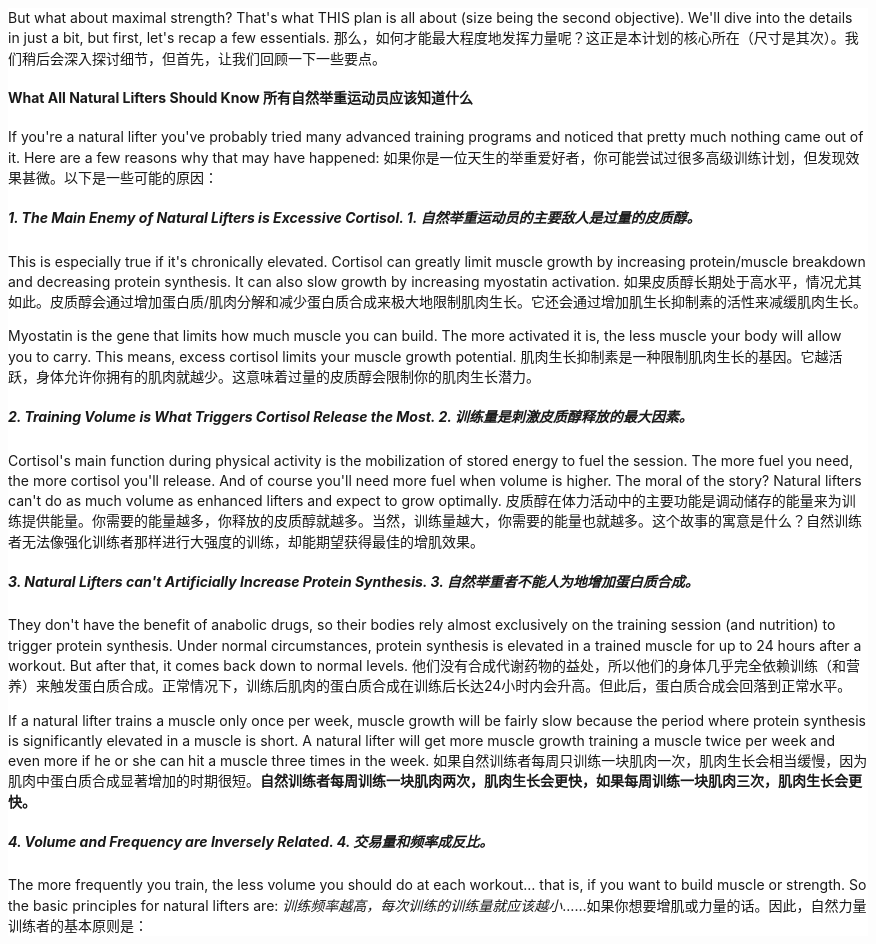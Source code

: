 But what about maximal strength? That's what THIS plan is all about (size being the second objective). We'll dive into the details in just a bit, but first, let's recap a few essentials.
那么，如何才能最大程度地发挥力量呢？这正是本计划的核心所在（尺寸是其次）。我们稍后会深入探讨细节，但首先，让我们回顾一下一些要点。

####  What All Natural Lifters Should Know 所有自然举重运动员应该知道什么

If you're a natural lifter you've probably tried many advanced training programs and noticed that pretty much nothing came out of it. Here are a few reasons why that may have happened:
如果你是一位天生的举重爱好者，你可能尝试过很多高级训练计划，但发现效果甚微。以下是一些可能的原因：

#####  1. The Main Enemy of Natural Lifters is Excessive Cortisol. 1. 自然举重运动员的*主要敌人是过量的皮质醇。*

This is especially true if it's chronically elevated. Cortisol can greatly limit muscle growth by increasing protein/muscle breakdown and decreasing protein synthesis. It can also slow growth by increasing myostatin activation.
如果皮质醇长期处于高水平，情况尤其如此。皮质醇会通过增加蛋白质/肌肉分解和减少蛋白质合成来极大地限制肌肉生长。它还会通过增加肌生长抑制素的活性来减缓肌肉生长。

Myostatin is the gene that limits how much muscle you can build. The more activated it is, the less muscle your body will allow you to carry. This means, excess cortisol limits your muscle growth potential.
肌肉生长抑制素是一种限制肌肉生长的基因。它越活跃，身体允许你拥有的肌肉就越少。这意味着过量的皮质醇会限制你的肌肉生长潜力。

#####  2. Training Volume is What Triggers Cortisol Release the Most. 2. 训练量是刺激皮质醇释放的最大因素。

Cortisol's main function during physical activity is the mobilization of stored energy to fuel the session. The more fuel you need, the more cortisol you'll release. And of course you'll need more fuel when volume is higher. The moral of the story? Natural lifters can't do as much volume as enhanced lifters and expect to grow optimally.
皮质醇在体力活动中的主要功能是调动储存的能量来为训练提供能量。你需要的能量越多，你释放的皮质醇就越多。当然，训练量越大，你需要的能量也就越多。这个故事的寓意是什么？自然训练者无法像强化训练者那样进行大强度的训练，却能期望获得最佳的增肌效果。

#####  3. Natural Lifters can't Artificially Increase Protein Synthesis. 3. 自然举重者不能人为地增加蛋白质合成。

They don't have the benefit of anabolic drugs, so their bodies rely almost exclusively on the training session (and nutrition) to trigger protein synthesis. Under normal circumstances, protein synthesis is elevated in a trained muscle for up to 24 hours after a workout. But after that, it comes back down to normal levels.
他们没有合成代谢药物的益处，所以他们的身体几乎完全依赖训练（和营养）来触发蛋白质合成。正常情况下，训练后肌肉的蛋白质合成在训练后长达24小时内会升高。但此后，蛋白质合成会回落到正常水平。

If a natural lifter trains a muscle only once per week, muscle growth will be fairly slow because the period where protein synthesis is significantly elevated in a muscle is short. A natural lifter will get more muscle growth training a muscle twice per week and even more if he or she can hit a muscle three times in the week.
如果自然训练者每周只训练一块肌肉一次，肌肉生长会相当缓慢，因为肌肉中蛋白质合成显著增加的时期很短。**自然训练者每周训练一块肌肉两次，肌肉生长会更快，如果每周训练一块肌肉三次，肌肉生长会更快。**

#####  4. Volume and Frequency are Inversely Related. 4. 交易量和频率成反比。

The more frequently you train, the less volume you should do at each workout… that is, if you want to build muscle or strength. So the basic principles for natural lifters are:
*训练频率越高，每次训练的训练量就应该越小*……如果你想要增肌或力量的话。因此，自然力量训练者的基本原则是：
